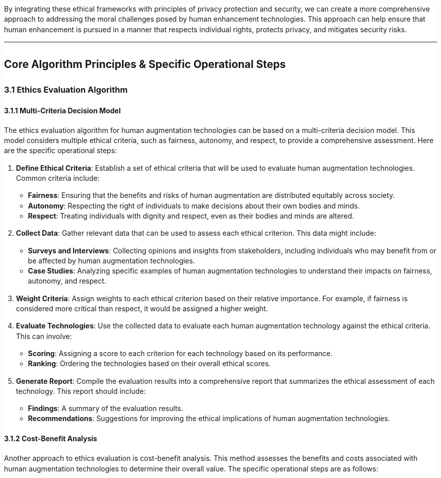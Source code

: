 By integrating these ethical frameworks with principles of privacy protection and security, we can create a more comprehensive approach to addressing the moral challenges posed by human enhancement technologies. This approach can help ensure that human enhancement is pursued in a manner that respects individual rights, protects privacy, and mitigates security risks.

---

## Core Algorithm Principles & Specific Operational Steps

### 3.1 Ethics Evaluation Algorithm

#### 3.1.1 Multi-Criteria Decision Model

The ethics evaluation algorithm for human augmentation technologies can be based on a multi-criteria decision model. This model considers multiple ethical criteria, such as fairness, autonomy, and respect, to provide a comprehensive assessment. Here are the specific operational steps:

1. **Define Ethical Criteria**: Establish a set of ethical criteria that will be used to evaluate human augmentation technologies. Common criteria include:
   - **Fairness**: Ensuring that the benefits and risks of human augmentation are distributed equitably across society.
   - **Autonomy**: Respecting the right of individuals to make decisions about their own bodies and minds.
   - **Respect**: Treating individuals with dignity and respect, even as their bodies and minds are altered.

2. **Collect Data**: Gather relevant data that can be used to assess each ethical criterion. This data might include:
   - **Surveys and Interviews**: Collecting opinions and insights from stakeholders, including individuals who may benefit from or be affected by human augmentation technologies.
   - **Case Studies**: Analyzing specific examples of human augmentation technologies to understand their impacts on fairness, autonomy, and respect.

3. **Weight Criteria**: Assign weights to each ethical criterion based on their relative importance. For example, if fairness is considered more critical than respect, it would be assigned a higher weight.

4. **Evaluate Technologies**: Use the collected data to evaluate each human augmentation technology against the ethical criteria. This can involve:
   - **Scoring**: Assigning a score to each criterion for each technology based on its performance.
   - **Ranking**: Ordering the technologies based on their overall ethical scores.

5. **Generate Report**: Compile the evaluation results into a comprehensive report that summarizes the ethical assessment of each technology. This report should include:
   - **Findings**: A summary of the evaluation results.
   - **Recommendations**: Suggestions for improving the ethical implications of human augmentation technologies.

#### 3.1.2 Cost-Benefit Analysis

Another approach to ethics evaluation is cost-benefit analysis. This method assesses the benefits and costs associated with human augmentation technologies to determine their overall value. The specific operational steps are as follows:
